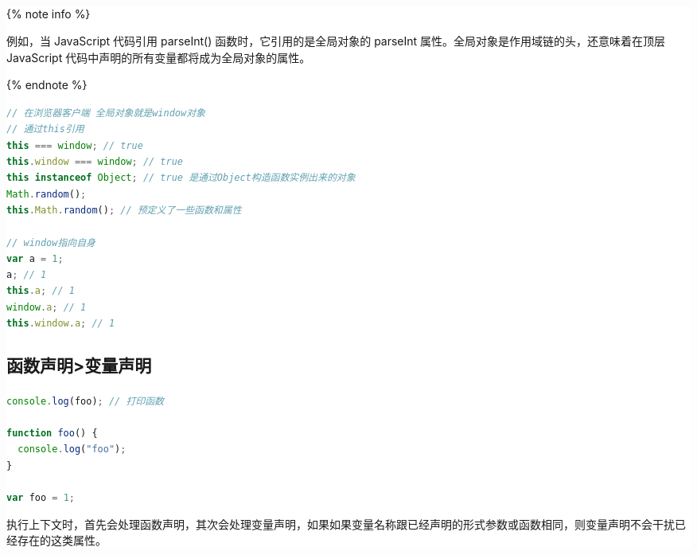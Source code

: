 {% note info %}

例如，当 JavaScript 代码引用 parseInt() 函数时，它引用的是全局对象的 parseInt 属性。全局对象是作用域链的头，还意味着在顶层 JavaScript 代码中声明的所有变量都将成为全局对象的属性。

{% endnote %}

```javascript
// 在浏览器客户端 全局对象就是window对象
// 通过this引用
this === window; // true
this.window === window; // true
this instanceof Object; // true 是通过Object构造函数实例出来的对象
Math.random();
this.Math.random(); // 预定义了一些函数和属性

// window指向自身
var a = 1;
a; // 1
this.a; // 1
window.a; // 1
this.window.a; // 1
```

## 函数声明>变量声明

```javascript
console.log(foo); // 打印函数

function foo() {
  console.log("foo");
}

var foo = 1;
```

执行上下文时，首先会处理函数声明，其次会处理变量声明，如果如果变量名称跟已经声明的形式参数或函数相同，则变量声明不会干扰已经存在的这类属性。
